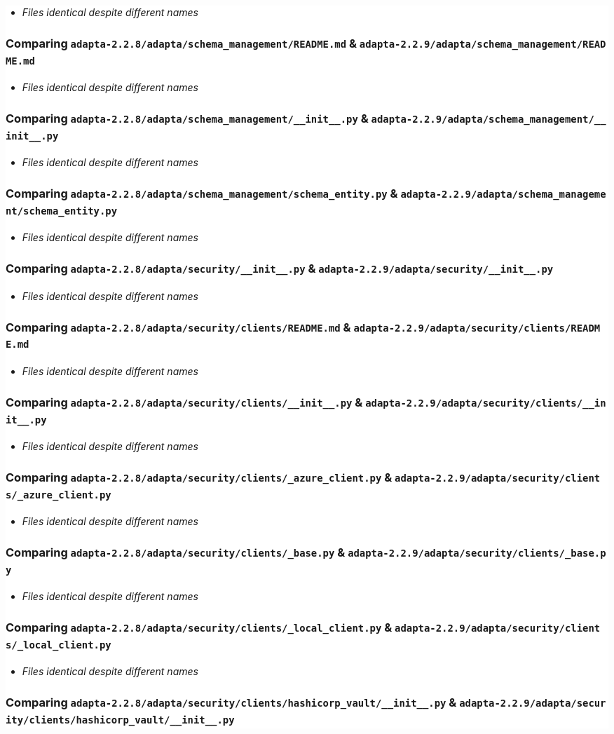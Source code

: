  * *Files identical despite different names*

### Comparing `adapta-2.2.8/adapta/schema_management/README.md` & `adapta-2.2.9/adapta/schema_management/README.md`

 * *Files identical despite different names*

### Comparing `adapta-2.2.8/adapta/schema_management/__init__.py` & `adapta-2.2.9/adapta/schema_management/__init__.py`

 * *Files identical despite different names*

### Comparing `adapta-2.2.8/adapta/schema_management/schema_entity.py` & `adapta-2.2.9/adapta/schema_management/schema_entity.py`

 * *Files identical despite different names*

### Comparing `adapta-2.2.8/adapta/security/__init__.py` & `adapta-2.2.9/adapta/security/__init__.py`

 * *Files identical despite different names*

### Comparing `adapta-2.2.8/adapta/security/clients/README.md` & `adapta-2.2.9/adapta/security/clients/README.md`

 * *Files identical despite different names*

### Comparing `adapta-2.2.8/adapta/security/clients/__init__.py` & `adapta-2.2.9/adapta/security/clients/__init__.py`

 * *Files identical despite different names*

### Comparing `adapta-2.2.8/adapta/security/clients/_azure_client.py` & `adapta-2.2.9/adapta/security/clients/_azure_client.py`

 * *Files identical despite different names*

### Comparing `adapta-2.2.8/adapta/security/clients/_base.py` & `adapta-2.2.9/adapta/security/clients/_base.py`

 * *Files identical despite different names*

### Comparing `adapta-2.2.8/adapta/security/clients/_local_client.py` & `adapta-2.2.9/adapta/security/clients/_local_client.py`

 * *Files identical despite different names*

### Comparing `adapta-2.2.8/adapta/security/clients/hashicorp_vault/__init__.py` & `adapta-2.2.9/adapta/security/clients/hashicorp_vault/__init__.py`
